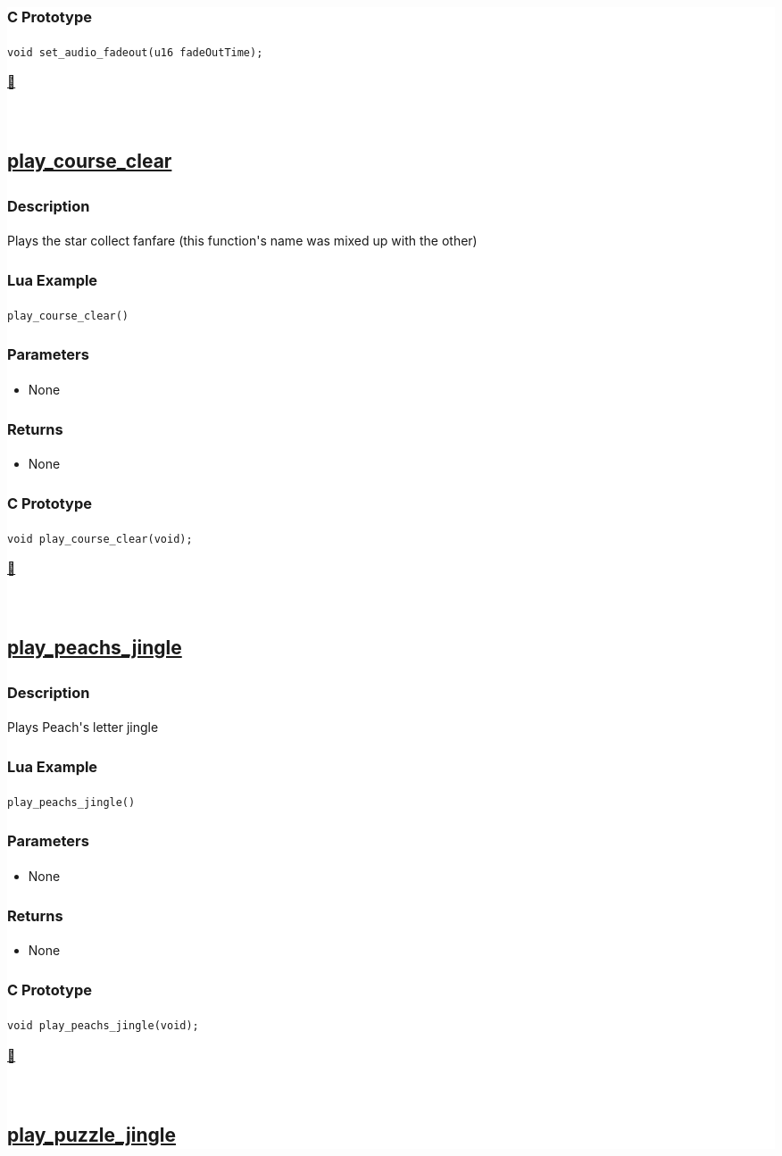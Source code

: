 ### C Prototype
`void set_audio_fadeout(u16 fadeOutTime);`

[:arrow_up_small:](#)

<br />

## [play_course_clear](#play_course_clear)

### Description
Plays the star collect fanfare (this function's name was mixed up with the other)

### Lua Example
`play_course_clear()`

### Parameters
- None

### Returns
- None

### C Prototype
`void play_course_clear(void);`

[:arrow_up_small:](#)

<br />

## [play_peachs_jingle](#play_peachs_jingle)

### Description
Plays Peach's letter jingle

### Lua Example
`play_peachs_jingle()`

### Parameters
- None

### Returns
- None

### C Prototype
`void play_peachs_jingle(void);`

[:arrow_up_small:](#)

<br />

## [play_puzzle_jingle](#play_puzzle_jingle)
